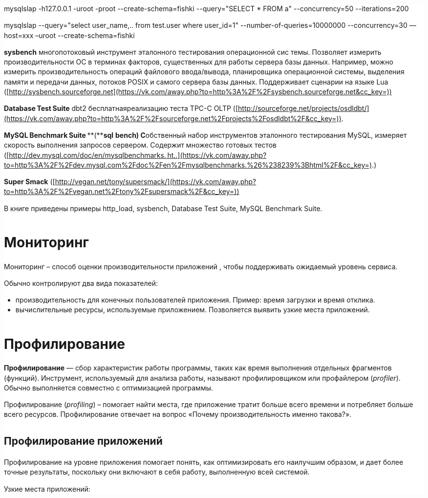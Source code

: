 mysqlslap -h127.0.0.1 -uroot -proot --create-schema=fishki --query="SELECT * FROM a" --concurrency=50 --iterations=200

mysqlslap --query="select user_name,.. from test.user where user_id=1" --number-of-queries=10000000 --concurrency=30 —host=xxx –uroot --create-schema=fishki

**sysbench** многопотоковый инструмент эталонного тестирования операционной сис темы. Позволяет измерить производительности ОС в терминах факторов, существенных для работы сервера базы данных. Например, можно измерить производительность операций файлового ввода/вывода, планировщика операционной системы, выделения памяти и передачи данных, потоков POSIX и самого сервера базы данных. Поддерживает сценарии на языке Lua ([http://sysbench.sourceforge.net](https://vk.com/away.php?to=http%3A%2F%2Fsysbench.sourceforge.net&cc_key=))

**Database** **Test** **Suite** dbt2 бесплатнаяреализацию теста TPC-C OLTP ([http://sourceforge.net/projects/osdldbt/](https://vk.com/away.php?to=http%3A%2F%2Fsourceforge.net%2Fprojects%2Fosdldbt%2F&cc_key=)).

**MySQL** **Benchmark** **Suite** **(****sql** **bench) С**обственный набор инструментов эталонного тестирования MySQL, измеряет скорость выполнения запросов сервером. Cодержит множество готовых тестов ([http://dev.mysql.com/doc/en/mysqlbenchmarks. ht..](https://vk.com/away.php?to=http%3A%2F%2Fdev.mysql.com%2Fdoc%2Fen%2Fmysqlbenchmarks.%26%238239%3Bhtml%2F&cc_key=).)

**Super Smack** ([http://vegan.net/tony/supersmack/](https://vk.com/away.php?to=http%3A%2F%2Fvegan.net%2Ftony%2Fsupersmack%2F&cc_key=))

В книге приведены примеры http_load, sysbench, Database Test Suite, MySQL Benchmark Suite.

# Мониторинг

Мониторинг – способ оценки производительности приложений , чтобы поддерживать ожидаемый уровень сервиса.

Обычно контролируют два вида показателей:

- производительность для конечных пользователей приложения. Пример: время загрузки и время отклика.
- вычислительные ресурсы, используемые приложением. Позволяется выявить узкие места приложений. 

# Профилирование

**Профилирование** — сбор характеристик работы программы, таких как время выполнения отдельных фрагментов (функций). Инструмент, используемый для анализа работы, называют профилировщиком или профайлером (*profiler*). Обычно выполняется совместно с оптимизацией программы.

Профилирование (*profiling*) – помогает найти места, где приложение тратит больше всего времени и потребляет больше всего ресурсов. Профилирование отвечает на вопрос «Почему производительность именно такова?».

## Профилирование приложений

Профилирование на уровне приложения помогает понять, как оптимизировать его наилучшим образом, и дает более точные результаты, поскольку они включают в себя работу, выполненную всей системой.

Узкие места приложений: 
